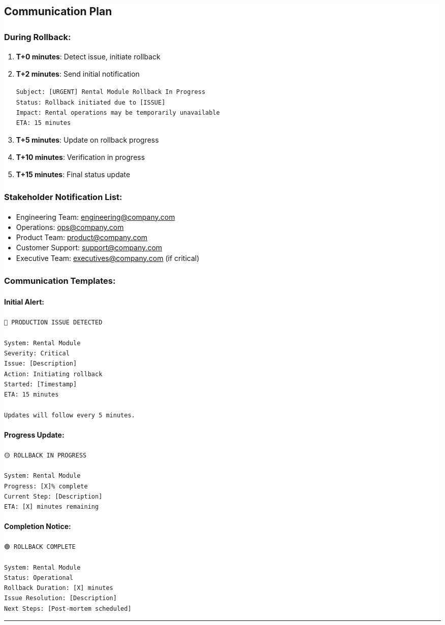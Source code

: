 
## Communication Plan

### During Rollback:
1. **T+0 minutes**: Detect issue, initiate rollback
2. **T+2 minutes**: Send initial notification
   ```
   Subject: [URGENT] Rental Module Rollback In Progress
   Status: Rollback initiated due to [ISSUE]
   Impact: Rental operations may be temporarily unavailable
   ETA: 15 minutes
   ```

3. **T+5 minutes**: Update on rollback progress
4. **T+10 minutes**: Verification in progress
5. **T+15 minutes**: Final status update

### Stakeholder Notification List:
- Engineering Team: engineering@company.com
- Operations: ops@company.com
- Product Team: product@company.com
- Customer Support: support@company.com
- Executive Team: executives@company.com (if critical)

### Communication Templates:

#### Initial Alert:
```
🔴 PRODUCTION ISSUE DETECTED

System: Rental Module
Severity: Critical
Issue: [Description]
Action: Initiating rollback
Started: [Timestamp]
ETA: 15 minutes

Updates will follow every 5 minutes.
```

#### Progress Update:
```
🟡 ROLLBACK IN PROGRESS

System: Rental Module
Progress: [X]% complete
Current Step: [Description]
ETA: [X] minutes remaining
```

#### Completion Notice:
```
🟢 ROLLBACK COMPLETE

System: Rental Module
Status: Operational
Rollback Duration: [X] minutes
Issue Resolution: [Description]
Next Steps: [Post-mortem scheduled]
```

---